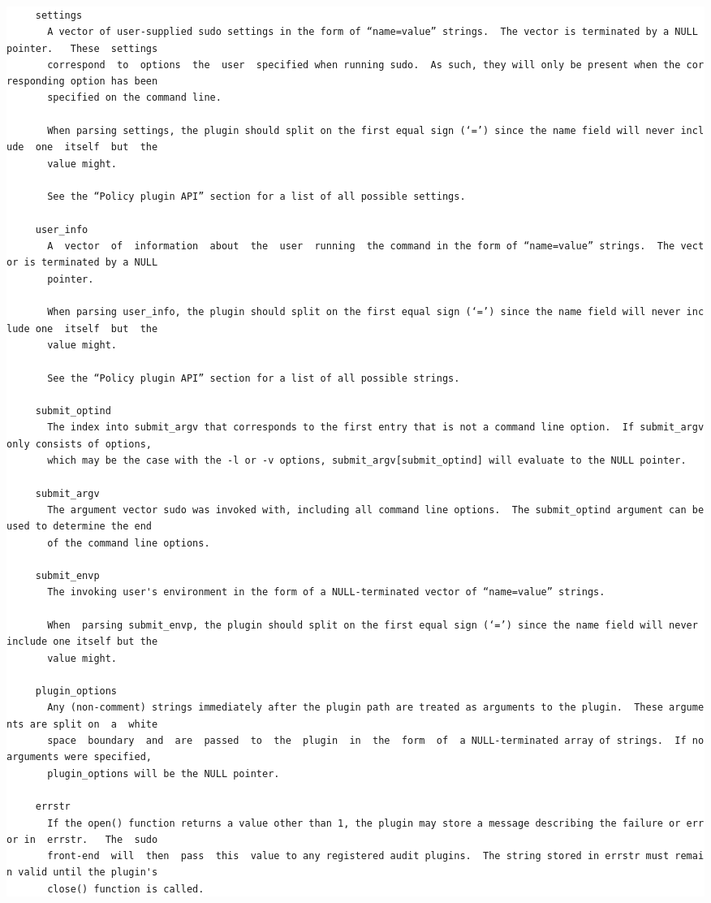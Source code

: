 	     settings
		   A vector of user-supplied sudo settings in the form of “name=value” strings.	 The vector is terminated by a NULL pointer.   These  settings
		   correspond  to  options  the	 user  specified when running sudo.  As such, they will only be present when the corresponding option has been
		   specified on the command line.

		   When parsing settings, the plugin should split on the first equal sign (‘=’) since the name field will never include	 one  itself  but  the
		   value might.

		   See the “Policy plugin API” section for a list of all possible settings.

	     user_info
		   A  vector  of  information  about  the  user	 running  the command in the form of “name=value” strings.  The vector is terminated by a NULL
		   pointer.

		   When parsing user_info, the plugin should split on the first equal sign (‘=’) since the name field will never include one  itself  but  the
		   value might.

		   See the “Policy plugin API” section for a list of all possible strings.

	     submit_optind
		   The index into submit_argv that corresponds to the first entry that is not a command line option.  If submit_argv only consists of options,
		   which may be the case with the -l or -v options, submit_argv[submit_optind] will evaluate to the NULL pointer.

	     submit_argv
		   The argument vector sudo was invoked with, including all command line options.  The submit_optind argument can be used to determine the end
		   of the command line options.

	     submit_envp
		   The invoking user's environment in the form of a NULL-terminated vector of “name=value” strings.

		   When	 parsing submit_envp, the plugin should split on the first equal sign (‘=’) since the name field will never include one itself but the
		   value might.

	     plugin_options
		   Any (non-comment) strings immediately after the plugin path are treated as arguments to the plugin.	These arguments are split on  a	 white
		   space  boundary  and	 are  passed  to  the  plugin  in  the	form  of  a NULL-terminated array of strings.  If no arguments were specified,
		   plugin_options will be the NULL pointer.

	     errstr
		   If the open() function returns a value other than 1, the plugin may store a message describing the failure or error in  errstr.   The  sudo
		   front-end  will  then  pass	this  value to any registered audit plugins.  The string stored in errstr must remain valid until the plugin's
		   close() function is called.
